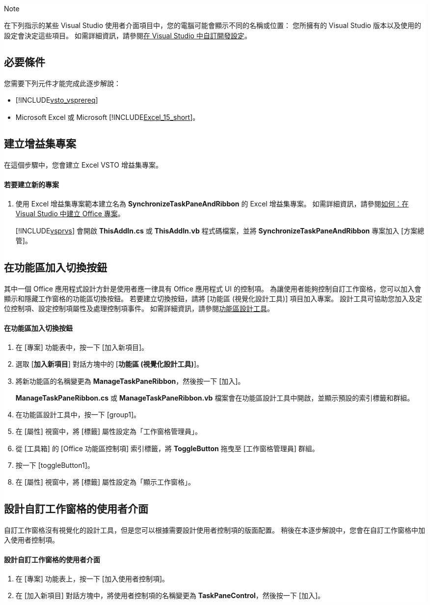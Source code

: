 > [!NOTE]  
>  在下列指示的某些 Visual Studio 使用者介面項目中，您的電腦可能會顯示不同的名稱或位置： 您所擁有的 Visual Studio 版本以及使用的設定會決定這些項目。 如需詳細資訊，請參閱[在 Visual Studio 中自訂開發設定](http://msdn.microsoft.com/zh-tw/22c4debb-4e31-47a8-8f19-16f328d7dcd3)。  
  
## 必要條件  
 您需要下列元件才能完成此逐步解說：  
  
-   [!INCLUDE[vsto_vsprereq](../vsto/includes/vsto-vsprereq-md.md)]  
  
-   Microsoft Excel 或 Microsoft [!INCLUDE[Excel_15_short](../vsto/includes/excel-15-short-md.md)]。  
  
## 建立增益集專案  
 在這個步驟中，您會建立 Excel VSTO 增益集專案。  
  
#### 若要建立新的專案  
  
1.  使用 Excel 增益集專案範本建立名為 **SynchronizeTaskPaneAndRibbon** 的 Excel 增益集專案。 如需詳細資訊，請參閱[如何：在 Visual Studio 中建立 Office 專案](../vsto/how-to-create-office-projects-in-visual-studio.md)。  
  
     [!INCLUDE[vsprvs](../sharepoint/includes/vsprvs-md.md)] 會開啟 **ThisAddIn.cs** 或 **ThisAddIn.vb** 程式碼檔案，並將 **SynchronizeTaskPaneAndRibbon** 專案加入 \[方案總管\]。  
  
## 在功能區加入切換按鈕  
 其中一個 Office 應用程式設計方針是使用者應一律具有 Office 應用程式 UI 的控制項。 為讓使用者能夠控制自訂工作窗格，您可以加入會顯示和隱藏工作窗格的功能區切換按鈕。 若要建立切換按鈕，請將 \[功能區 \(視覺化設計工具\)\] 項目加入專案。 設計工具可協助您加入及定位控制項、設定控制項屬性及處理控制項事件。 如需詳細資訊，請參閱[功能區設計工具](../vsto/ribbon-designer.md)。  
  
#### 在功能區加入切換按鈕  
  
1.  在 \[專案\] 功能表中，按一下 \[加入新項目\]。  
  
2.  選取 \[**加入新項目**\] 對話方塊中的 \[**功能區 \(視覺化設計工具\)**\]。  
  
3.  將新功能區的名稱變更為 **ManageTaskPaneRibbon**，然後按一下 \[加入\]。  
  
     **ManageTaskPaneRibbon.cs** 或 **ManageTaskPaneRibbon.vb** 檔案會在功能區設計工具中開啟，並顯示預設的索引標籤和群組。  
  
4.  在功能區設計工具中，按一下 \[group1\]。  
  
5.  在 \[屬性\] 視窗中，將 \[標籤\] 屬性設定為「工作窗格管理員」。  
  
6.  從 \[工具箱\] 的 \[Office 功能區控制項\] 索引標籤，將 **ToggleButton** 拖曳至 \[工作窗格管理員\] 群組。  
  
7.  按一下 \[toggleButton1\]。  
  
8.  在 \[屬性\] 視窗中，將 \[標籤\] 屬性設定為「顯示工作窗格」。  
  
## 設計自訂工作窗格的使用者介面  
 自訂工作窗格沒有視覺化的設計工具，但是您可以根據需要設計使用者控制項的版面配置。 稍後在本逐步解說中，您會在自訂工作窗格中加入使用者控制項。  
  
#### 設計自訂工作窗格的使用者介面  
  
1.  在 \[專案\] 功能表上，按一下 \[加入使用者控制項\]。  
  
2.  在 \[加入新項目\] 對話方塊中，將使用者控制項的名稱變更為 **TaskPaneControl**，然後按一下 \[加入\]。  
  